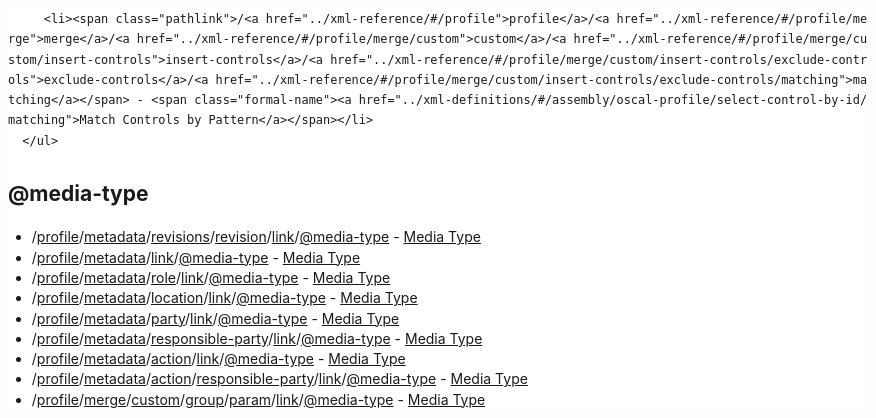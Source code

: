          <li><span class="pathlink">/<a href="../xml-reference/#/profile">profile</a>/<a href="../xml-reference/#/profile/merge">merge</a>/<a href="../xml-reference/#/profile/merge/custom">custom</a>/<a href="../xml-reference/#/profile/merge/custom/insert-controls">insert-controls</a>/<a href="../xml-reference/#/profile/merge/custom/insert-controls/exclude-controls">exclude-controls</a>/<a href="../xml-reference/#/profile/merge/custom/insert-controls/exclude-controls/matching">matching</a></span> - <span class="formal-name"><a href="../xml-definitions/#/assembly/oscal-profile/select-control-by-id/matching">Match Controls by Pattern</a></span></li>
      </ul>
   </section>
   <section class="named-object-group">
      <h1 class="toc1" id="/@media-type">@media-type</h1>
      <ul>
         <li><span class="pathlink">/<a href="../xml-reference/#/profile">profile</a>/<a href="../xml-reference/#/profile/metadata">metadata</a>/<a href="../xml-reference/#/profile/metadata/revisions">revisions</a>/<a href="../xml-reference/#/profile/metadata/revisions/revision">revision</a>/<a href="../xml-reference/#/profile/metadata/revisions/revision/link">link</a>/<a href="../xml-reference/#/profile/metadata/revisions/revision/link/@media-type">@media-type</a></span> - <span class="formal-name"><a href="../xml-definitions/#/assembly/oscal-metadata/link/media-type">Media Type</a></span></li>
         <li><span class="pathlink">/<a href="../xml-reference/#/profile">profile</a>/<a href="../xml-reference/#/profile/metadata">metadata</a>/<a href="../xml-reference/#/profile/metadata/link">link</a>/<a href="../xml-reference/#/profile/metadata/link/@media-type">@media-type</a></span> - <span class="formal-name"><a href="../xml-definitions/#/assembly/oscal-metadata/link/media-type">Media Type</a></span></li>
         <li><span class="pathlink">/<a href="../xml-reference/#/profile">profile</a>/<a href="../xml-reference/#/profile/metadata">metadata</a>/<a href="../xml-reference/#/profile/metadata/role">role</a>/<a href="../xml-reference/#/profile/metadata/role/link">link</a>/<a href="../xml-reference/#/profile/metadata/role/link/@media-type">@media-type</a></span> - <span class="formal-name"><a href="../xml-definitions/#/assembly/oscal-metadata/link/media-type">Media Type</a></span></li>
         <li><span class="pathlink">/<a href="../xml-reference/#/profile">profile</a>/<a href="../xml-reference/#/profile/metadata">metadata</a>/<a href="../xml-reference/#/profile/metadata/location">location</a>/<a href="../xml-reference/#/profile/metadata/location/link">link</a>/<a href="../xml-reference/#/profile/metadata/location/link/@media-type">@media-type</a></span> - <span class="formal-name"><a href="../xml-definitions/#/assembly/oscal-metadata/link/media-type">Media Type</a></span></li>
         <li><span class="pathlink">/<a href="../xml-reference/#/profile">profile</a>/<a href="../xml-reference/#/profile/metadata">metadata</a>/<a href="../xml-reference/#/profile/metadata/party">party</a>/<a href="../xml-reference/#/profile/metadata/party/link">link</a>/<a href="../xml-reference/#/profile/metadata/party/link/@media-type">@media-type</a></span> - <span class="formal-name"><a href="../xml-definitions/#/assembly/oscal-metadata/link/media-type">Media Type</a></span></li>
         <li><span class="pathlink">/<a href="../xml-reference/#/profile">profile</a>/<a href="../xml-reference/#/profile/metadata">metadata</a>/<a href="../xml-reference/#/profile/metadata/responsible-party">responsible-party</a>/<a href="../xml-reference/#/profile/metadata/responsible-party/link">link</a>/<a href="../xml-reference/#/profile/metadata/responsible-party/link/@media-type">@media-type</a></span> - <span class="formal-name"><a href="../xml-definitions/#/assembly/oscal-metadata/link/media-type">Media Type</a></span></li>
         <li><span class="pathlink">/<a href="../xml-reference/#/profile">profile</a>/<a href="../xml-reference/#/profile/metadata">metadata</a>/<a href="../xml-reference/#/profile/metadata/action">action</a>/<a href="../xml-reference/#/profile/metadata/action/link">link</a>/<a href="../xml-reference/#/profile/metadata/action/link/@media-type">@media-type</a></span> - <span class="formal-name"><a href="../xml-definitions/#/assembly/oscal-metadata/link/media-type">Media Type</a></span></li>
         <li><span class="pathlink">/<a href="../xml-reference/#/profile">profile</a>/<a href="../xml-reference/#/profile/metadata">metadata</a>/<a href="../xml-reference/#/profile/metadata/action">action</a>/<a href="../xml-reference/#/profile/metadata/action/responsible-party">responsible-party</a>/<a href="../xml-reference/#/profile/metadata/action/responsible-party/link">link</a>/<a href="../xml-reference/#/profile/metadata/action/responsible-party/link/@media-type">@media-type</a></span> - <span class="formal-name"><a href="../xml-definitions/#/assembly/oscal-metadata/link/media-type">Media Type</a></span></li>
         <li><span class="pathlink">/<a href="../xml-reference/#/profile">profile</a>/<a href="../xml-reference/#/profile/merge">merge</a>/<a href="../xml-reference/#/profile/merge/custom">custom</a>/<a href="../xml-reference/#/profile/merge/custom/group">group</a>/<a href="../xml-reference/#/profile/merge/custom/group/param">param</a>/<a href="../xml-reference/#/profile/merge/custom/group/param/link">link</a>/<a href="../xml-reference/#/profile/merge/custom/group/param/link/@media-type">@media-type</a></span> - <span class="formal-name"><a href="../xml-definitions/#/assembly/oscal-metadata/link/media-type">Media Type</a></span></li>